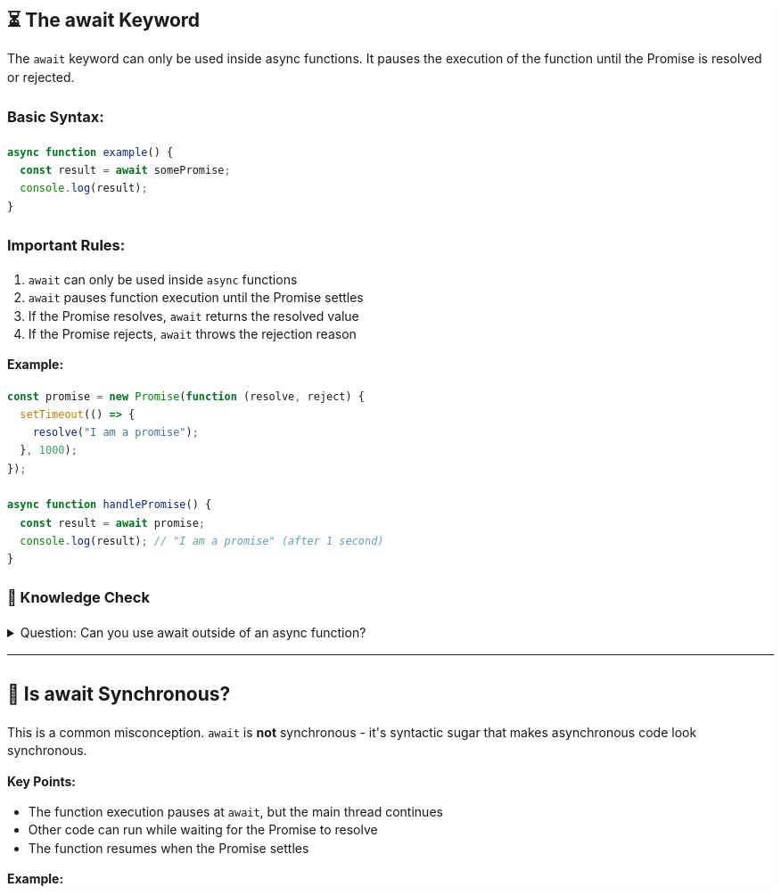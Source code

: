 
## ⏳ The await Keyword

The `await` keyword can only be used inside async functions. It pauses the execution of the function until the Promise is resolved or rejected.

### Basic Syntax:

```javascript
async function example() {
  const result = await somePromise;
  console.log(result);
}
```

### Important Rules:

1. `await` can only be used inside `async` functions
2. `await` pauses function execution until the Promise settles
3. If the Promise resolves, `await` returns the resolved value
4. If the Promise rejects, `await` throws the rejection reason

**Example:**

```javascript
const promise = new Promise(function (resolve, reject) {
  setTimeout(() => {
    resolve("I am a promise");
  }, 1000);
});

async function handlePromise() {
  const result = await promise;
  console.log(result); // "I am a promise" (after 1 second)
}
```

### 🧠 Knowledge Check

<details><summary>Question: Can you use await outside of an async function?</summary></details>

---

## 🔄 Is await Synchronous?

This is a common misconception. `await` is **not** synchronous - it's syntactic sugar that makes asynchronous code look synchronous.

**Key Points:**

- The function execution pauses at `await`, but the main thread continues
- Other code can run while waiting for the Promise to resolve
- The function resumes when the Promise settles

**Example:**
